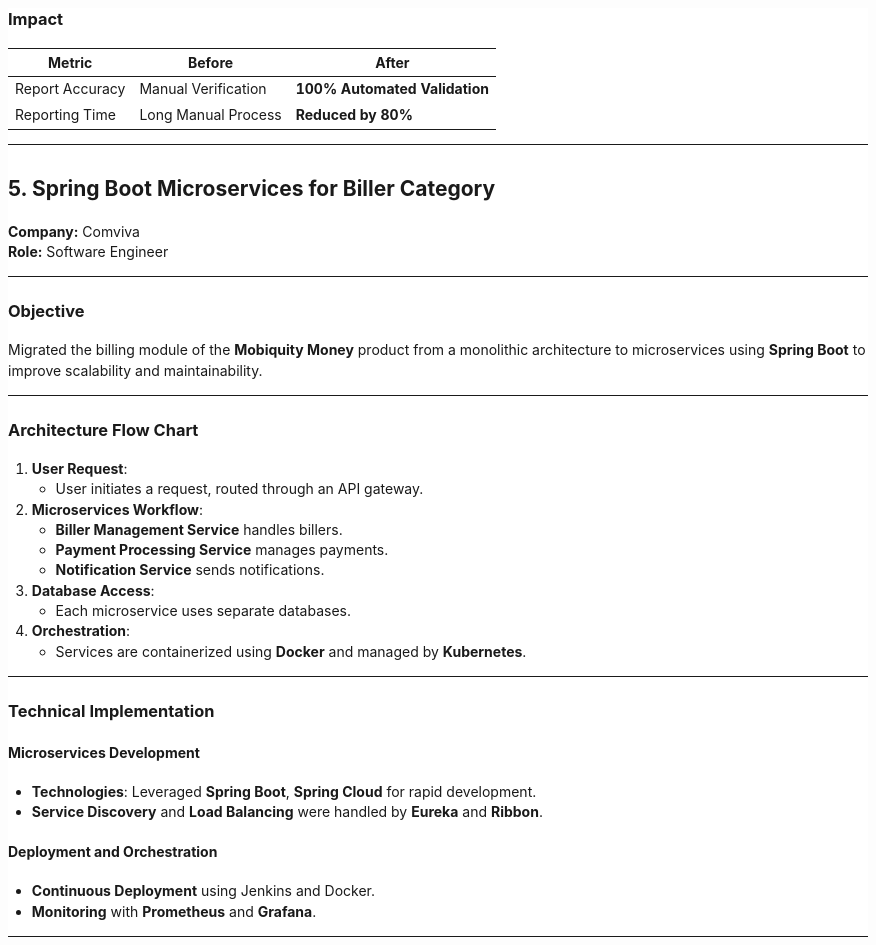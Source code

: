 ### **Impact**

| **Metric**                | **Before**           | **After**                 |
|---------------------------|----------------------|---------------------------|
| Report Accuracy           | Manual Verification  | **100% Automated Validation** |
| Reporting Time            | Long Manual Process  | **Reduced by 80%**        |

---

## **5. Spring Boot Microservices for Biller Category**

**Company:** Comviva  
**Role:** Software Engineer

---

### **Objective**

Migrated the billing module of the **Mobiquity Money** product from a monolithic architecture to microservices using **Spring Boot** to improve scalability and maintainability.

---

### **Architecture Flow Chart**

1. **User Request**:
   - User initiates a request, routed through an API gateway.
2. **Microservices Workflow**:
   - **Biller Management Service** handles billers.
   - **Payment Processing Service** manages payments.
   - **Notification Service** sends notifications.
3. **Database Access**:
   - Each microservice uses separate databases.
4. **Orchestration**:
   - Services are containerized using **Docker** and managed by **Kubernetes**.

---

### **Technical Implementation**

#### **Microservices Development**

- **Technologies**: Leveraged **Spring Boot**, **Spring Cloud** for rapid development.
- **Service Discovery** and **Load Balancing** were handled by **Eureka** and **Ribbon**.

#### **Deployment and Orchestration**

- **Continuous Deployment** using Jenkins and Docker.
- **Monitoring** with **Prometheus** and **Grafana**.

---
